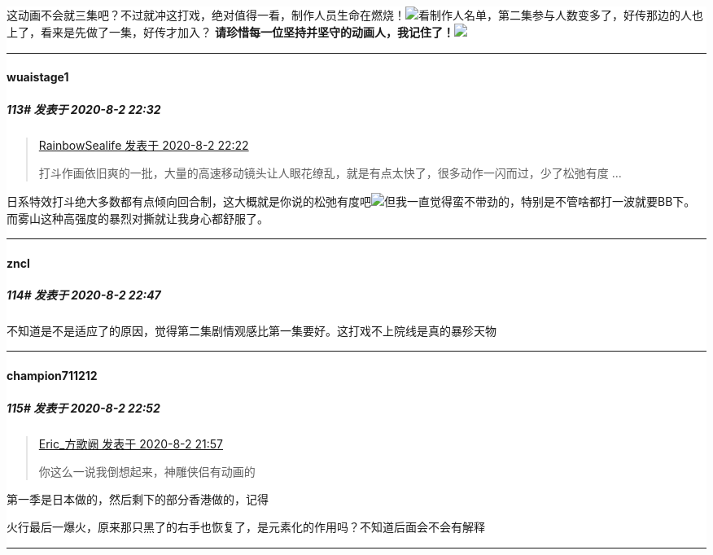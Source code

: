 这动画不会就三集吧？不过就冲这打戏，绝对值得一看，制作人员生命在燃烧！<img src="https://static.saraba1st.com/image/smiley/face2017/067.png" referrerpolicy="no-referrer">看制作人名单，第二集参与人数变多了，好传那边的人也上了，看来是先做了一集，好传才加入？
<strong>请珍惜每一位坚持并坚守的动画人，我记住了！</strong><img src="https://static.saraba1st.com/image/smiley/face2017/057.png" referrerpolicy="no-referrer">







-----

####  wuaistage1  
##### 113#       发表于 2020-8-2 22:32



<blockquote><a href="httphttps://bbs.saraba1st.com/2b/forum.php?mod=redirect&amp;goto=findpost&amp;pid=48298518&amp;ptid=1951346" target="_blank">RainbowSealife 发表于 2020-8-2 22:22</a>

打斗作画依旧爽的一批，大量的高速移动镜头让人眼花缭乱，就是有点太快了，很多动作一闪而过，少了松弛有度 ...</blockquote>
日系特效打斗绝大多数都有点倾向回合制，这大概就是你说的松弛有度吧<img src="https://static.saraba1st.com/image/smiley/face2017/068.png" referrerpolicy="no-referrer">但我一直觉得蛮不带劲的，特别是不管啥都打一波就要BB下。而雾山这种高强度的暴烈对撕就让我身心都舒服了。







-----

####  zncl  
##### 114#       发表于 2020-8-2 22:47




不知道是不是适应了的原因，觉得第二集剧情观感比第一集要好。这打戏不上院线是真的暴殄天物







-----

####  champion711212  
##### 115#       发表于 2020-8-2 22:52



<blockquote><a href="httphttps://bbs.saraba1st.com/2b/forum.php?mod=redirect&amp;goto=findpost&amp;pid=48298208&amp;ptid=1951346" target="_blank">Eric_方歌阙 发表于 2020-8-2 21:57</a>

你这么一说我倒想起来，神雕侠侣有动画的</blockquote>
第一季是日本做的，然后剩下的部分香港做的，记得


火行最后一爆火，原来那只黑了的右手也恢复了，是元素化的作用吗？不知道后面会不会有解释







-----
